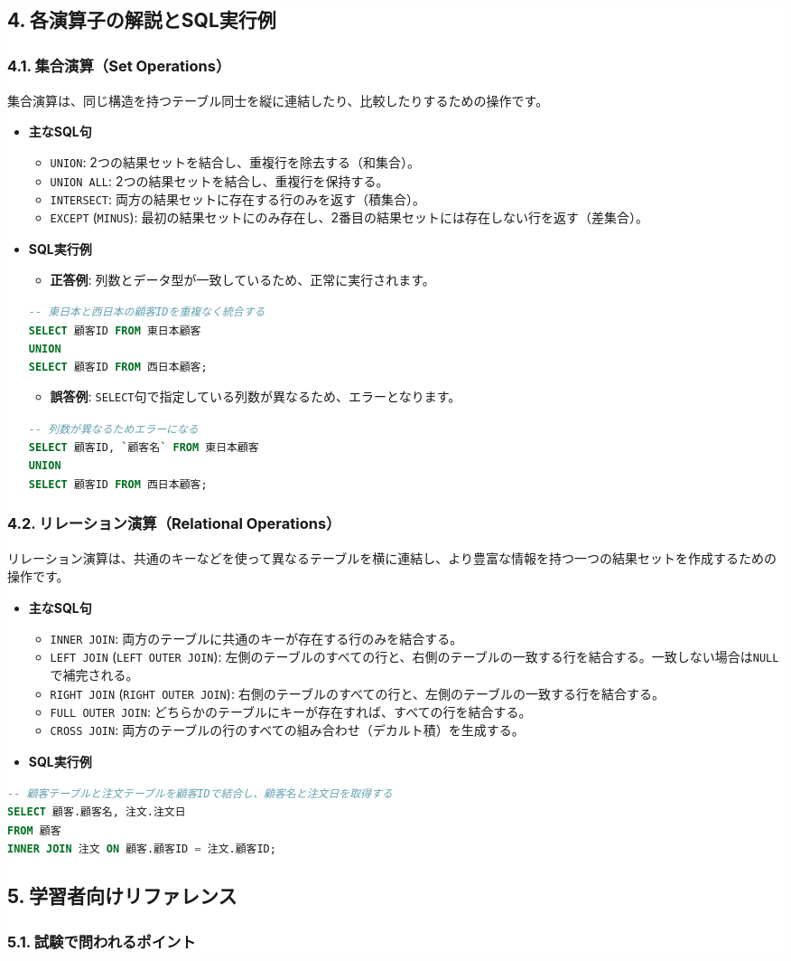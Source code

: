 ## 4. 各演算子の解説とSQL実行例

### 4.1. 集合演算（Set Operations）

集合演算は、同じ構造を持つテーブル同士を縦に連結したり、比較したりするための操作です。

*   **主なSQL句**
    *   `UNION`: 2つの結果セットを結合し、重複行を除去する（和集合）。
    *   `UNION ALL`: 2つの結果セットを結合し、重複行を保持する。
    *   `INTERSECT`: 両方の結果セットに存在する行のみを返す（積集合）。
    *   `EXCEPT` (`MINUS`): 最初の結果セットにのみ存在し、2番目の結果セットには存在しない行を返す（差集合）。

*   **SQL実行例**

    *   **正答例**: 列数とデータ型が一致しているため、正常に実行されます。
      ```sql
      -- 東日本と西日本の顧客IDを重複なく統合する
      SELECT 顧客ID FROM 東日本顧客
      UNION
      SELECT 顧客ID FROM 西日本顧客;
      ```

    *   **誤答例**: `SELECT`句で指定している列数が異なるため、エラーとなります。
      ```sql
      -- 列数が異なるためエラーになる
      SELECT 顧客ID, `顧客名` FROM 東日本顧客
      UNION
      SELECT 顧客ID FROM 西日本顧客;
      ```

### 4.2. リレーション演算（Relational Operations）

リレーション演算は、共通のキーなどを使って異なるテーブルを横に連結し、より豊富な情報を持つ一つの結果セットを作成するための操作です。

*   **主なSQL句**
    *   `INNER JOIN`: 両方のテーブルに共通のキーが存在する行のみを結合する。
    *   `LEFT JOIN` (`LEFT OUTER JOIN`): 左側のテーブルのすべての行と、右側のテーブルの一致する行を結合する。一致しない場合は`NULL`で補完される。
    *   `RIGHT JOIN` (`RIGHT OUTER JOIN`): 右側のテーブルのすべての行と、左側のテーブルの一致する行を結合する。
    *   `FULL OUTER JOIN`: どちらかのテーブルにキーが存在すれば、すべての行を結合する。
    *   `CROSS JOIN`: 両方のテーブルの行のすべての組み合わせ（デカルト積）を生成する。

*   **SQL実行例**
  ```sql
  -- 顧客テーブルと注文テーブルを顧客IDで結合し、顧客名と注文日を取得する
  SELECT 顧客.顧客名, 注文.注文日
  FROM 顧客
  INNER JOIN 注文 ON 顧客.顧客ID = 注文.顧客ID;
  ```

## 5. 学習者向けリファレンス

### 5.1. 試験で問われるポイント
